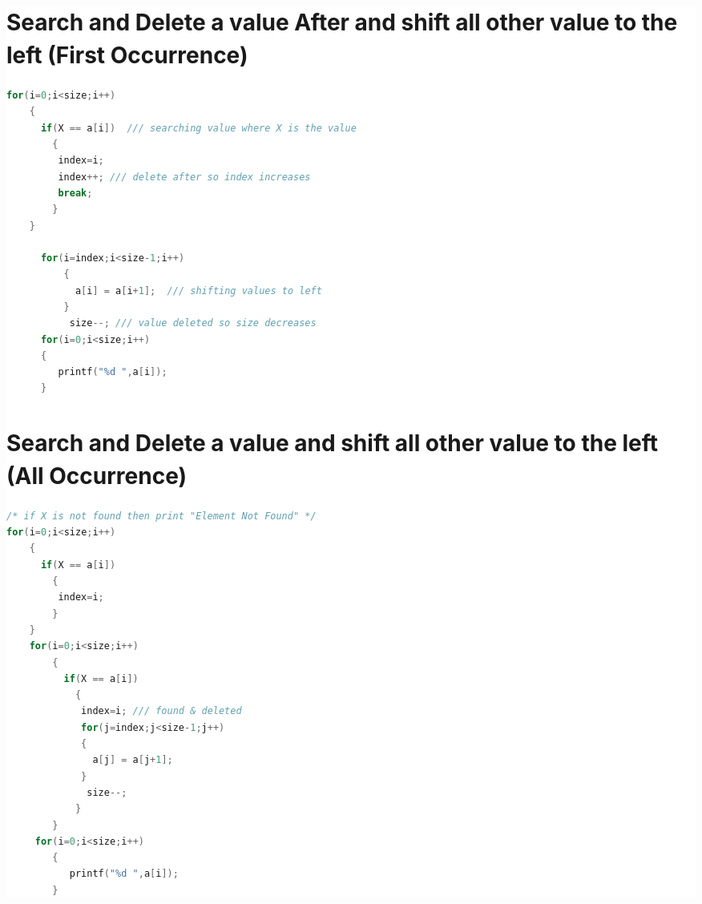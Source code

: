 ```c
```
# Search and Delete a value After and shift all other value to the left (First Occurrence)
```c
for(i=0;i<size;i++)
    {
      if(X == a[i])  /// searching value where X is the value
        {
         index=i;
         index++; /// delete after so index increases
         break;
        }
    }
    
      for(i=index;i<size-1;i++)
          {
            a[i] = a[i+1];  /// shifting values to left
          }
           size--; /// value deleted so size decreases
      for(i=0;i<size;i++)
      {
         printf("%d ",a[i]);
      }
```
# Search and Delete a value and shift all other value to the left (All Occurrence)
```c
/* if X is not found then print "Element Not Found" */
for(i=0;i<size;i++)
    {
      if(X == a[i])
        {
         index=i;
        }
    }
    for(i=0;i<size;i++)
        {
          if(X == a[i]) 
            {
             index=i; /// found & deleted
             for(j=index;j<size-1;j++)
             {
               a[j] = a[j+1];
             }
              size--;
            }
        }
     for(i=0;i<size;i++)
        {
           printf("%d ",a[i]);
        }
```
